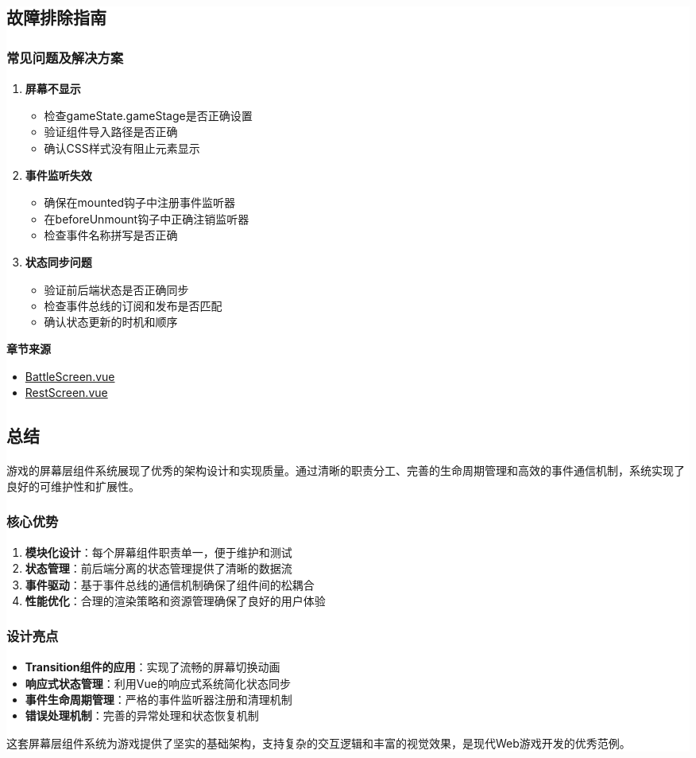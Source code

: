 ## 故障排除指南

### 常见问题及解决方案

1. **屏幕不显示**
   - 检查gameState.gameStage是否正确设置
   - 验证组件导入路径是否正确
   - 确认CSS样式没有阻止元素显示

2. **事件监听失效**
   - 确保在mounted钩子中注册事件监听器
   - 在beforeUnmount钩子中正确注销监听器
   - 检查事件名称拼写是否正确

3. **状态同步问题**
   - 验证前后端状态是否正确同步
   - 检查事件总线的订阅和发布是否匹配
   - 确认状态更新的时机和顺序

**章节来源**
- [BattleScreen.vue](file://src/components/battle/BattleScreen.vue#L45-L55)
- [RestScreen.vue](file://src/components/rest/RestScreen.vue#L100-L120)

## 总结

游戏的屏幕层组件系统展现了优秀的架构设计和实现质量。通过清晰的职责分工、完善的生命周期管理和高效的事件通信机制，系统实现了良好的可维护性和扩展性。

### 核心优势

1. **模块化设计**：每个屏幕组件职责单一，便于维护和测试
2. **状态管理**：前后端分离的状态管理提供了清晰的数据流
3. **事件驱动**：基于事件总线的通信机制确保了组件间的松耦合
4. **性能优化**：合理的渲染策略和资源管理确保了良好的用户体验

### 设计亮点

- **Transition组件的应用**：实现了流畅的屏幕切换动画
- **响应式状态管理**：利用Vue的响应式系统简化状态同步
- **事件生命周期管理**：严格的事件监听器注册和清理机制
- **错误处理机制**：完善的异常处理和状态恢复机制

这套屏幕层组件系统为游戏提供了坚实的基础架构，支持复杂的交互逻辑和丰富的视觉效果，是现代Web游戏开发的优秀范例。